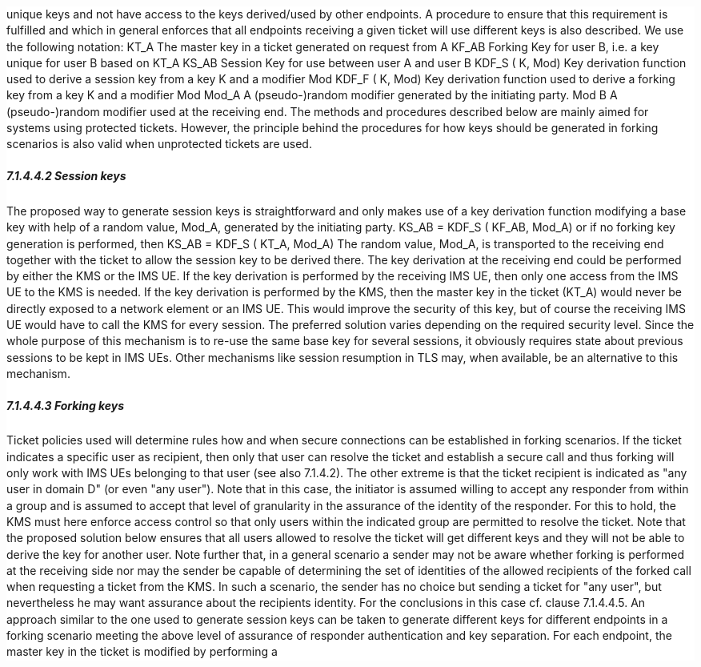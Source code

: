 unique keys and not have access to the keys derived/used by other endpoints. A
procedure to ensure that this requirement is fulfilled and which in general
enforces that all endpoints receiving a given ticket will use different keys
is also described.
We use the following notation:
KT_A The master key in a ticket generated on request from A
KF_AB Forking Key for user B, i.e. a key unique for user B based on KT_A
KS_AB Session Key for use between user A and user B
KDF_S ( K, Mod) Key derivation function used to derive a session key from a
key K and a modifier Mod
KDF_F ( K, Mod) Key derivation function used to derive a forking key from a
key K and a modifier Mod
Mod_A A (pseudo-)random modifier generated by the initiating party.
Mod B A (pseudo-)random modifier used at the receiving end.
The methods and procedures described below are mainly aimed for systems using
protected tickets. However, the principle behind the procedures for how keys
should be generated in forking scenarios is also valid when unprotected
tickets are used.
##### 7.1.4.4.2 Session keys
The proposed way to generate session keys is straightforward and only makes
use of a key derivation function modifying a base key with help of a random
value, Mod_A, generated by the initiating party.
KS_AB = KDF_S ( KF_AB, Mod_A)
or if no forking key generation is performed, then
KS_AB = KDF_S ( KT_A, Mod_A)
The random value, Mod_A, is transported to the receiving end together with the
ticket to allow the session key to be derived there. The key derivation at the
receiving end could be performed by either the KMS or the IMS UE. If the key
derivation is performed by the receiving IMS UE, then only one access from the
IMS UE to the KMS is needed. If the key derivation is performed by the KMS,
then the master key in the ticket (KT_A) would never be directly exposed to a
network element or an IMS UE. This would improve the security of this key, but
of course the receiving IMS UE would have to call the KMS for every session.
The preferred solution varies depending on the required security level. Since
the whole purpose of this mechanism is to re-use the same base key for several
sessions, it obviously requires state about previous sessions to be kept in
IMS UEs. Other mechanisms like session resumption in TLS may, when available,
be an alternative to this mechanism.
##### 7.1.4.4.3 Forking keys
Ticket policies used will determine rules how and when secure connections can
be established in forking scenarios. If the ticket indicates a specific user
as recipient, then only that user can resolve the ticket and establish a
secure call and thus forking will only work with IMS UEs belonging to that
user (see also 7.1.4.2). The other extreme is that the ticket recipient is
indicated as "any user in domain D" (or even "any user"). Note that in this
case, the initiator is assumed willing to accept any responder from within a
group and is assumed to accept that level of granularity in the assurance of
the identity of the responder. For this to hold, the KMS must here enforce
access control so that only users within the indicated group are permitted to
resolve the ticket. Note that the proposed solution below ensures that all
users allowed to resolve the ticket will get different keys and they will not
be able to derive the key for another user.
Note further that, in a general scenario a sender may not be aware whether
forking is performed at the receiving side nor may the sender be capable of
determining the set of identities of the allowed recipients of the forked call
when requesting a ticket from the KMS. In such a scenario, the sender has no
choice but sending a ticket for "any user", but nevertheless he may want
assurance about the recipients identity. For the conclusions in this case cf.
clause 7.1.4.4.5.
An approach similar to the one used to generate session keys can be taken to
generate different keys for different endpoints in a forking scenario meeting
the above level of assurance of responder authentication and key separation.
For each endpoint, the master key in the ticket is modified by performing a